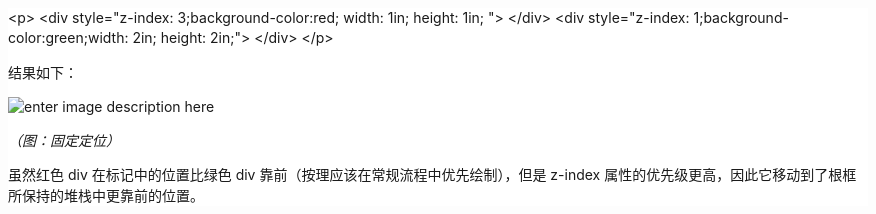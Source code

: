 &lt;p&gt;
    &lt;div
         style="z-index: 3;background-color:red; width: 1in; height: 1in; "&gt;
    &lt;/div&gt;
    &lt;div
         style="z-index: 1;background-color:green;width: 2in; height: 2in;"&gt;
    &lt;/div&gt;
 &lt;/p&gt;
</code></pre>
<p>结果如下：</p>
<p><img src="http://0.huugle.duapp.com/wp-content/uploads/13521085.png" alt="enter image description here" title=""></p>
<p><em>（图：固定定位）</em></p>
<p>虽然红色 div 在标记中的位置比绿色 div 靠前（按理应该在常规流程中优先绘制），但是 z-index 属性的优先级更高，因此它移动到了根框所保持的堆栈中更靠前的位置。</p>
